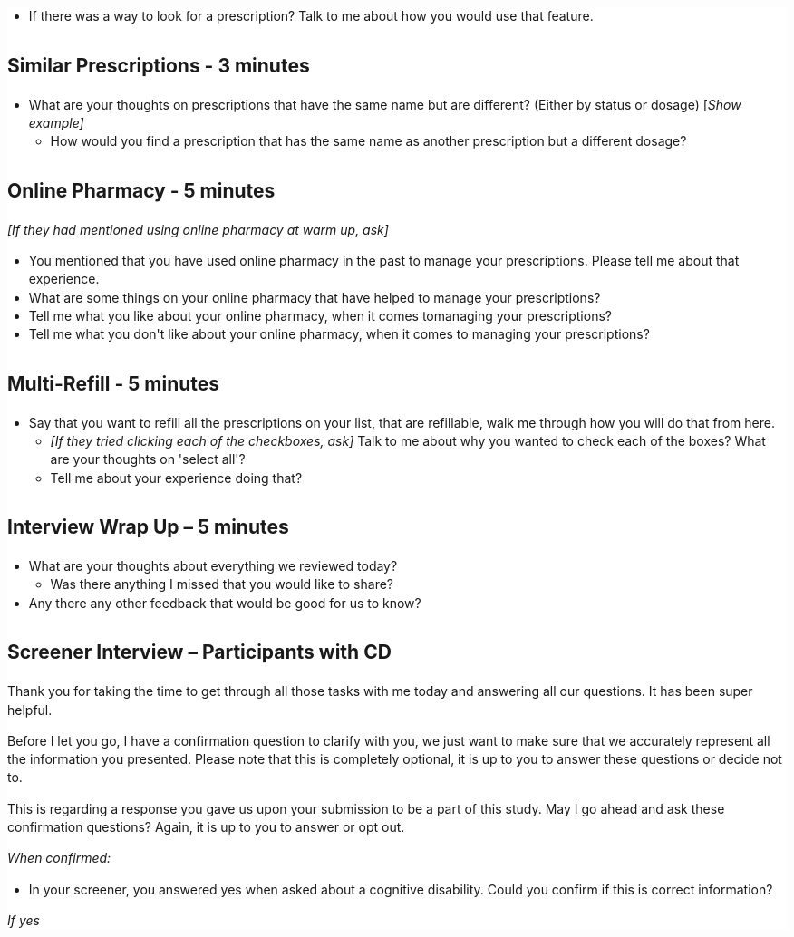 - If there was a way to look for a prescription? Talk to me about how you would use that feature.

## **Similar Prescriptions - 3 minutes**

- What are your thoughts on prescriptions that have the same name but are different? (Either by status or dosage) [_Show example]_
  - How would you find a prescription that has the same name as another prescription but a different dosage?

## **Online Pharmacy - 5 minutes**

_[If they had mentioned using online pharmacy at warm up, ask]_

- You mentioned that you have used online pharmacy in the past to manage your prescriptions. Please tell me about that experience.
- What are some things on your online pharmacy that have helped to manage your prescriptions?
- Tell me what you like about your online pharmacy, when it comes tomanaging your prescriptions?
- Tell me what you don't like about your online pharmacy, when it comes to managing your prescriptions?

## **Multi-Refill - 5 minutes**

- Say that you want to refill all the prescriptions on your list, that are refillable, walk me through how you will do that from here.
  - _[If they tried clicking each of the checkboxes, ask]_ Talk to me about why you wanted to check each of the boxes? What are your thoughts on 'select all'?
  - Tell me about your experience doing that?

## **Interview Wrap Up – 5 minutes**

- What are your thoughts about everything we reviewed today?
  - Was there anything I missed that you would like to share?
- Any there any other feedback that would be good for us to know?

## **Screener Interview – Participants with CD**

Thank you for taking the time to get through all those tasks with me today and answering all our questions. It has been super helpful.

Before I let you go, I have a confirmation question to clarify with you, we just want to make sure that we accurately represent all the information you presented. Please note that this is completely optional, it is up to you to answer these questions or decide not to.

This is regarding a response you gave us upon your submission to be a part of this study. May I go ahead and ask these confirmation questions? Again, it is up to you to answer or opt out.

_When confirmed:_

- In your screener, you answered yes when asked about a cognitive disability. Could you confirm if this is correct information?

_If yes_
